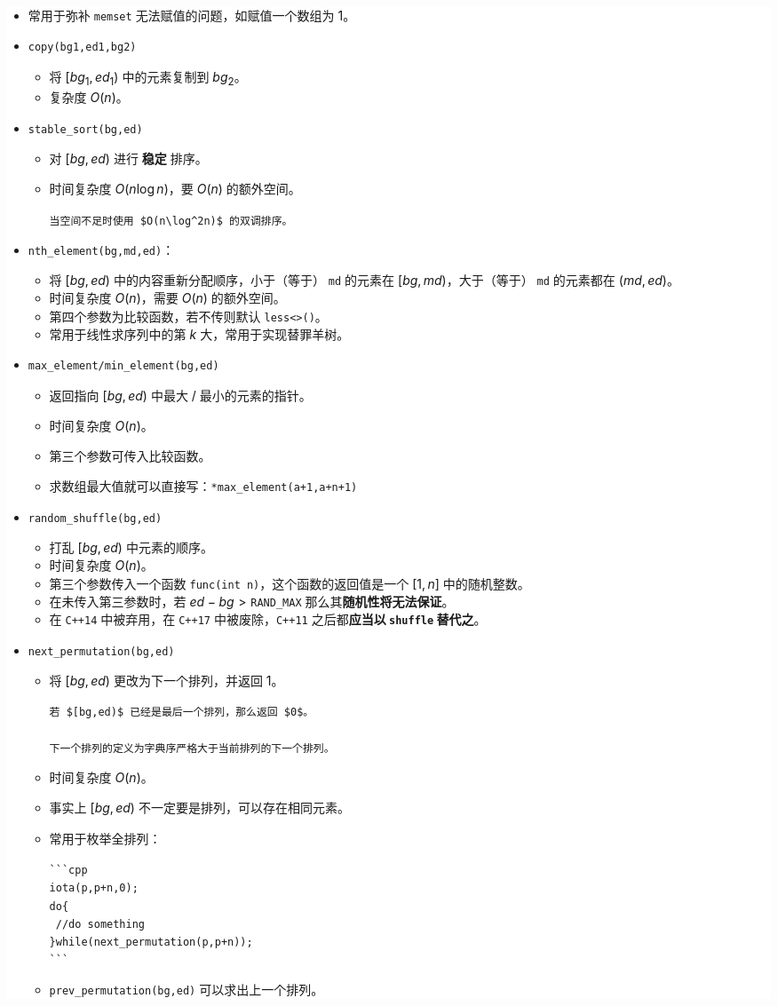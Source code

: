   - 常用于弥补 `memset` 无法赋值的问题，如赋值一个数组为 $1$。

- `copy(bg1,ed1,bg2)`

  - 将 $[bg_1,ed_1)$ 中的元素复制到 $bg_2$。
  - 复杂度 $O(n)$。

- `stable_sort(bg,ed)`

  - 对 $[bg,ed)$ 进行 **稳定** 排序。

  - 时间复杂度 $O(n\log n)$，要 $O(n)$ 的额外空间。

		当空间不足时使用 $O(n\log^2n)$ 的双调排序。

- `nth_element(bg,md,ed)`：
  - 将 $[bg,ed)$ 中的内容重新分配顺序，小于（等于） `md` 的元素在 $[bg,md)$，大于（等于） `md` 的元素都在 $(md,ed)$。
  - 时间复杂度 $O(n)$，需要 $O(n)$ 的额外空间。
  - 第四个参数为比较函数，若不传则默认 `less<>()`。
  - 常用于线性求序列中的第 $k$ 大，常用于实现替罪羊树。

- `max_element/min_element(bg,ed)`
  - 返回指向 $[bg,ed)$ 中最大 / 最小的元素的指针。

  - 时间复杂度 $O(n)$。

  - 第三个参数可传入比较函数。

  - 求数组最大值就可以直接写：`*max_element(a+1,a+n+1)`

- `random_shuffle(bg,ed)`

  - 打乱 $[bg,ed)$ 中元素的顺序。
  - 时间复杂度 $O(n)$。
  - 第三个参数传入一个函数 `func(int n)`，这个函数的返回值是一个 $[1,n]$ 中的随机整数。
  - 在未传入第三参数时，若 $ed-bg>\texttt{RAND\_MAX}$ 那么其**随机性将无法保证**。
  - 在 `C++14` 中被弃用，在 `C++17` 中被废除，`C++11` 之后都**应当以 `shuffle` 替代之**。

- `next_permutation(bg,ed)`

  - 将 $[bg,ed)$ 更改为下一个排列，并返回 $1$。

		若 $[bg,ed)$ 已经是最后一个排列，那么返回 $0$。

		下一个排列的定义为字典序严格大于当前排列的下一个排列。

  - 时间复杂度 $O(n)$。

  - 事实上 $[bg,ed)$ 不一定要是排列，可以存在相同元素。

  - 常用于枚举全排列：

		```cpp
		iota(p,p+n,0);
		do{
		 //do something   
		}while(next_permutation(p,p+n));
		```

  - `prev_permutation(bg,ed)` 可以求出上一个排列。
